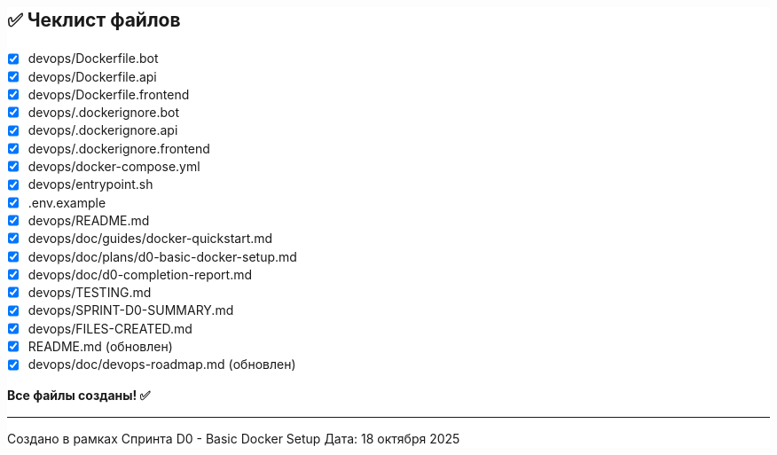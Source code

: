 ## ✅ Чеклист файлов

- [x] devops/Dockerfile.bot
- [x] devops/Dockerfile.api
- [x] devops/Dockerfile.frontend
- [x] devops/.dockerignore.bot
- [x] devops/.dockerignore.api
- [x] devops/.dockerignore.frontend
- [x] devops/docker-compose.yml
- [x] devops/entrypoint.sh
- [x] .env.example
- [x] devops/README.md
- [x] devops/doc/guides/docker-quickstart.md
- [x] devops/doc/plans/d0-basic-docker-setup.md
- [x] devops/doc/d0-completion-report.md
- [x] devops/TESTING.md
- [x] devops/SPRINT-D0-SUMMARY.md
- [x] devops/FILES-CREATED.md
- [x] README.md (обновлен)
- [x] devops/doc/devops-roadmap.md (обновлен)

**Все файлы созданы! ✅**

---

Создано в рамках Спринта D0 - Basic Docker Setup
Дата: 18 октября 2025

